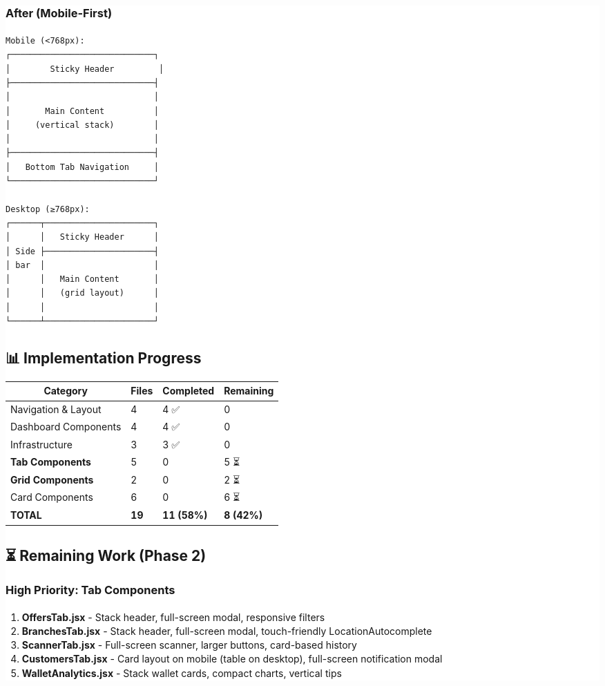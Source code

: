 ### After (Mobile-First)
```
Mobile (<768px):
┌─────────────────────────────┐
│        Sticky Header         │
├─────────────────────────────┤
│                             │
│       Main Content          │
│     (vertical stack)        │
│                             │
├─────────────────────────────┤
│   Bottom Tab Navigation     │
└─────────────────────────────┘

Desktop (≥768px):
┌──────┬──────────────────────┐
│      │   Sticky Header      │
│ Side ├──────────────────────┤
│ bar  │                      │
│      │   Main Content       │
│      │   (grid layout)      │
│      │                      │
└──────┴──────────────────────┘
```

## 📊 Implementation Progress

| Category | Files | Completed | Remaining |
|----------|-------|-----------|-----------|
| Navigation & Layout | 4 | 4 ✅ | 0 |
| Dashboard Components | 4 | 4 ✅ | 0 |
| Infrastructure | 3 | 3 ✅ | 0 |
| **Tab Components** | 5 | 0 | 5 ⏳ |
| **Grid Components** | 2 | 0 | 2 ⏳ |
| Card Components | 6 | 0 | 6 ⏳ |
| **TOTAL** | **19** | **11 (58%)** | **8 (42%)** |

## ⏳ Remaining Work (Phase 2)

### High Priority: Tab Components
1. **OffersTab.jsx** - Stack header, full-screen modal, responsive filters
2. **BranchesTab.jsx** - Stack header, full-screen modal, touch-friendly LocationAutocomplete
3. **ScannerTab.jsx** - Full-screen scanner, larger buttons, card-based history
4. **CustomersTab.jsx** - Card layout on mobile (table on desktop), full-screen notification modal
5. **WalletAnalytics.jsx** - Stack wallet cards, compact charts, vertical tips
